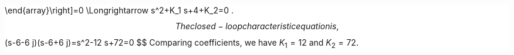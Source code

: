 \end{array}\right]=0 \Longrightarrow s^2+K_1 s+4+K_2=0 .
$$
The closed-loop characteristic equation is,
$$
(s-6-6 j)(s-6+6 j)=s^2-12 s+72=0 
$$
Comparing coefficients, we have $K_1=12$ and $K_2=72$. 